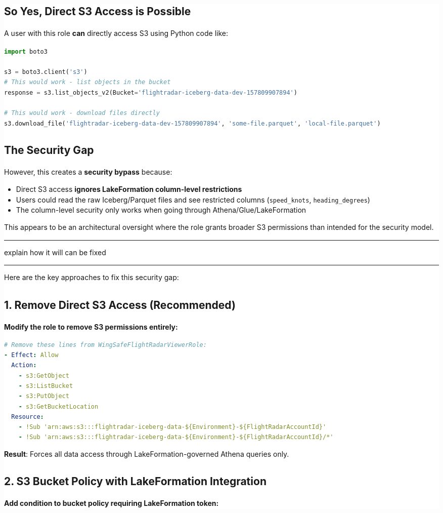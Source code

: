 ## So Yes, Direct S3 Access is Possible
A user with this role **can** directly access S3 using Python code like:

```python
import boto3

s3 = boto3.client('s3')
# This would work - list objects in the bucket
response = s3.list_objects_v2(Bucket='flightradar-iceberg-data-dev-157809907894')

# This would work - download files directly
s3.download_file('flightradar-iceberg-data-dev-157809907894', 'some-file.parquet', 'local-file.parquet')
```

## The Security Gap
However, this creates a **security bypass** because:
- Direct S3 access **ignores LakeFormation column-level restrictions**
- Users could read the raw Iceberg/Parquet files and see restricted columns (`speed_knots`, `heading_degrees`)
- The column-level security only works when going through Athena/Glue/LakeFormation

This appears to be an architectural oversight where the role grants broader S3 permissions than intended for the security model.

---

explain how it will can be fixed

---

Here are the key approaches to fix this security gap:

## 1. Remove Direct S3 Access (Recommended)
**Modify the role to remove S3 permissions entirely:**

```yaml
# Remove these lines from WingSafeFlightRadarViewerRole:
- Effect: Allow
  Action:
    - s3:GetObject
    - s3:ListBucket
    - s3:PutObject
    - s3:GetBucketLocation
  Resource:
    - !Sub 'arn:aws:s3:::flightradar-iceberg-data-${Environment}-${FlightRadarAccountId}'
    - !Sub 'arn:aws:s3:::flightradar-iceberg-data-${Environment}-${FlightRadarAccountId}/*'
```

**Result**: Forces all data access through LakeFormation-governed Athena queries only.

## 2. S3 Bucket Policy with LakeFormation Integration
**Add condition to bucket policy requiring LakeFormation token:**
